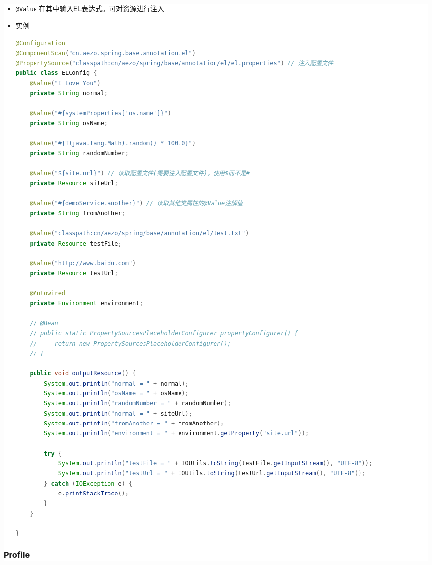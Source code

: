 - `@Value` 在其中输入EL表达式。可对资源进行注入
- 实例

    ```java
    @Configuration
    @ComponentScan("cn.aezo.spring.base.annotation.el")
    @PropertySource("classpath:cn/aezo/spring/base/annotation/el/el.properties") // 注入配置文件
    public class ELConfig {
        @Value("I Love You")
        private String normal;
    
        @Value("#{systemProperties['os.name']}")
        private String osName;
    
        @Value("#{T(java.lang.Math).random() * 100.0}")
        private String randomNumber;
    
        @Value("${site.url}") // 读取配置文件(需要注入配置文件)，使用$而不是#
        private Resource siteUrl;
    
        @Value("#{demoService.another}") // 读取其他类属性的@Value注解值
        private String fromAnother;
    
        @Value("classpath:cn/aezo/spring/base/annotation/el/test.txt")
        private Resource testFile;
    
        @Value("http://www.baidu.com")
        private Resource testUrl;
    
        @Autowired
        private Environment environment;
    
        // @Bean
        // public static PropertySourcesPlaceholderConfigurer propertyConfigurer() {
        //     return new PropertySourcesPlaceholderConfigurer();
        // }
    
        public void outputResource() {
            System.out.println("normal = " + normal);
            System.out.println("osName = " + osName);
            System.out.println("randomNumber = " + randomNumber);
            System.out.println("normal = " + siteUrl);
            System.out.println("fromAnother = " + fromAnother);
            System.out.println("environment = " + environment.getProperty("site.url"));
    
            try {
                System.out.println("testFile = " + IOUtils.toString(testFile.getInputStream(), "UTF-8"));
                System.out.println("testUrl = " + IOUtils.toString(testUrl.getInputStream(), "UTF-8"));
            } catch (IOException e) {
                e.printStackTrace();
            }
        }
    
    }
    ```

### Profile
